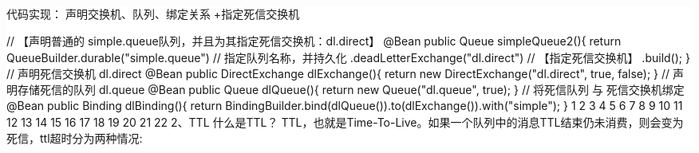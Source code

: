 代码实现：
声明交换机、队列、绑定关系
+指定死信交换机

// 【声明普通的 simple.queue队列，并且为其指定死信交换机：dl.direct】
@Bean
public Queue simpleQueue2(){
return QueueBuilder.durable("simple.queue") // 指定队列名称，并持久化
.deadLetterExchange("dl.direct") // 【指定死信交换机】
.build();
}
// 声明死信交换机 dl.direct
@Bean
public DirectExchange dlExchange(){
return new DirectExchange("dl.direct", true, false);
}
// 声明存储死信的队列 dl.queue
@Bean
public Queue dlQueue(){
return new Queue("dl.queue", true);
}
// 将死信队列 与 死信交换机绑定
@Bean
public Binding dlBinding(){
return BindingBuilder.bind(dlQueue()).to(dlExchange()).with("simple");
}
1
2
3
4
5
6
7
8
9
10
11
12
13
14
15
16
17
18
19
20
21
22
2、TTL
什么是TTL？
TTL，也就是Time-To-Live。如果一个队列中的消息TTL结束仍未消费，则会变为死信，ttl超时分为两种情况:

